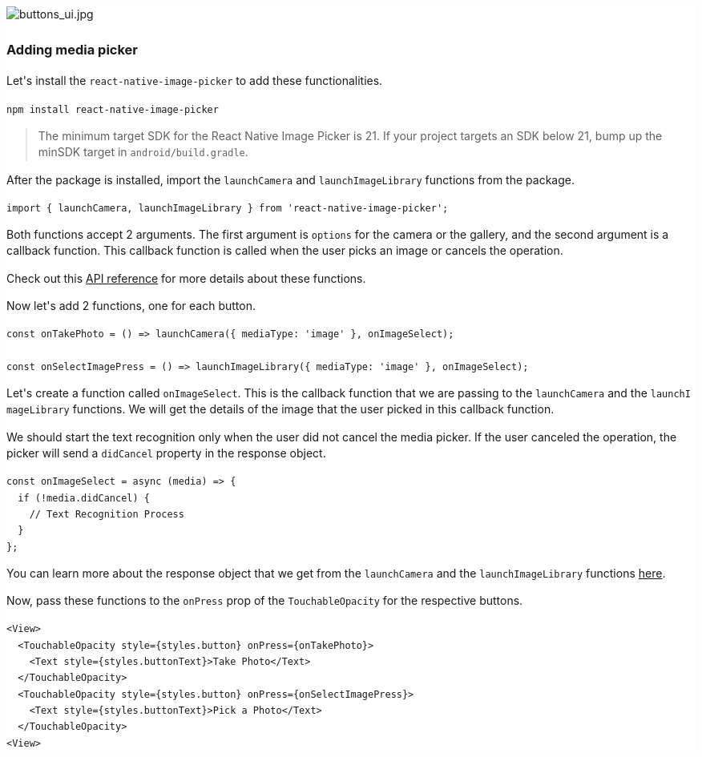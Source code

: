 ![buttons_ui.jpg](https://cdn.hashnode.com/res/hashnode/image/upload/v1611204125014/DPL6oNvMU.jpeg)

### Adding media picker

Let's install the `react-native-image-picker` to add these functionalities.

```bash
npm install react-native-image-picker
```

> The minimum target SDK for the React Native Image Picker is 21. If your project targets an SDK below 21, bump up the minSDK target in `android/build.gradle`.

After the package is installed, import the `launchCamera` and `launchImageLibrary` functions from the package.

```JSX
import { launchCamera, launchImageLibrary } from 'react-native-image-picker';
```

Both functions accept 2 arguments. The first argument is `options` for the camera or the gallery, and the second argument is a callback function. This callback function is called when the user picks an image or cancels the operation.

Check out this [API reference](https://www.npmjs.com/package/react-native-image-picker#api-reference) for more details about these functions.

Now let's add 2 functions, one for each button.

```JSX
const onTakePhoto = () => launchCamera({ mediaType: 'image' }, onImageSelect);

const onSelectImagePress = () => launchImageLibrary({ mediaType: 'image' }, onImageSelect);
```

Let's create a function called `onImageSelect`. This is the callback function that we are passing to the `launchCamera` and the `launchImageLibrary` functions. We will get the details of the image that the user picked in this callback function.

We should start the text recognition only when the user did not cancel the media picker. If the user canceled the operation, the picker will send a `didCancel` property in the response object.

```JSX
const onImageSelect = async (media) => {
  if (!media.didCancel) {
    // Text Recognition Process
  }
};
```

You can learn more about the response object that we get from the `launchCamera` and the `launchImageLibrary` functions [here](https://www.npmjs.com/package/react-native-image-picker#the-response-object).

Now, pass these functions to the `onPress` prop of the `TouchableOpacity` for the respective buttons.

```JSX
<View>
  <TouchableOpacity style={styles.button} onPress={onTakePhoto}>
    <Text style={styles.buttonText}>Take Photo</Text>
  </TouchableOpacity>
  <TouchableOpacity style={styles.button} onPress={onSelectImagePress}>
    <Text style={styles.buttonText}>Pick a Photo</Text>
  </TouchableOpacity>
<View>
```
